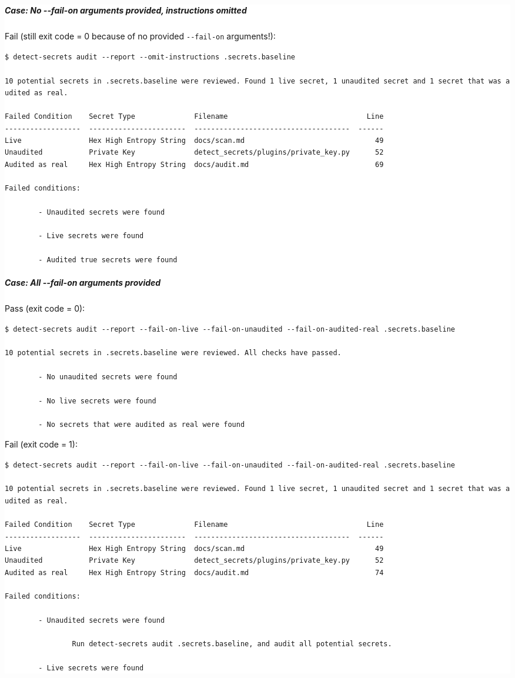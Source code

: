 ##### Case: No --fail-on arguments provided, instructions omitted

Fail (still exit code = 0 because of no provided `--fail-on` arguments!):

```
$ detect-secrets audit --report --omit-instructions .secrets.baseline

10 potential secrets in .secrets.baseline were reviewed. Found 1 live secret, 1 unaudited secret and 1 secret that was audited as real.

Failed Condition    Secret Type              Filename                                 Line
------------------  -----------------------  -------------------------------------  ------
Live                Hex High Entropy String  docs/scan.md                               49
Unaudited           Private Key              detect_secrets/plugins/private_key.py      52
Audited as real     Hex High Entropy String  docs/audit.md                              69

Failed conditions:

        - Unaudited secrets were found

        - Live secrets were found

        - Audited true secrets were found

```

##### Case: All --fail-on arguments provided

Pass (exit code = 0):

```
$ detect-secrets audit --report --fail-on-live --fail-on-unaudited --fail-on-audited-real .secrets.baseline

10 potential secrets in .secrets.baseline were reviewed. All checks have passed.

        - No unaudited secrets were found

        - No live secrets were found

        - No secrets that were audited as real were found

```

Fail (exit code = 1):

```
$ detect-secrets audit --report --fail-on-live --fail-on-unaudited --fail-on-audited-real .secrets.baseline

10 potential secrets in .secrets.baseline were reviewed. Found 1 live secret, 1 unaudited secret and 1 secret that was audited as real.

Failed Condition    Secret Type              Filename                                 Line
------------------  -----------------------  -------------------------------------  ------
Live                Hex High Entropy String  docs/scan.md                               49
Unaudited           Private Key              detect_secrets/plugins/private_key.py      52
Audited as real     Hex High Entropy String  docs/audit.md                              74

Failed conditions:

        - Unaudited secrets were found

                Run detect-secrets audit .secrets.baseline, and audit all potential secrets.

        - Live secrets were found
```